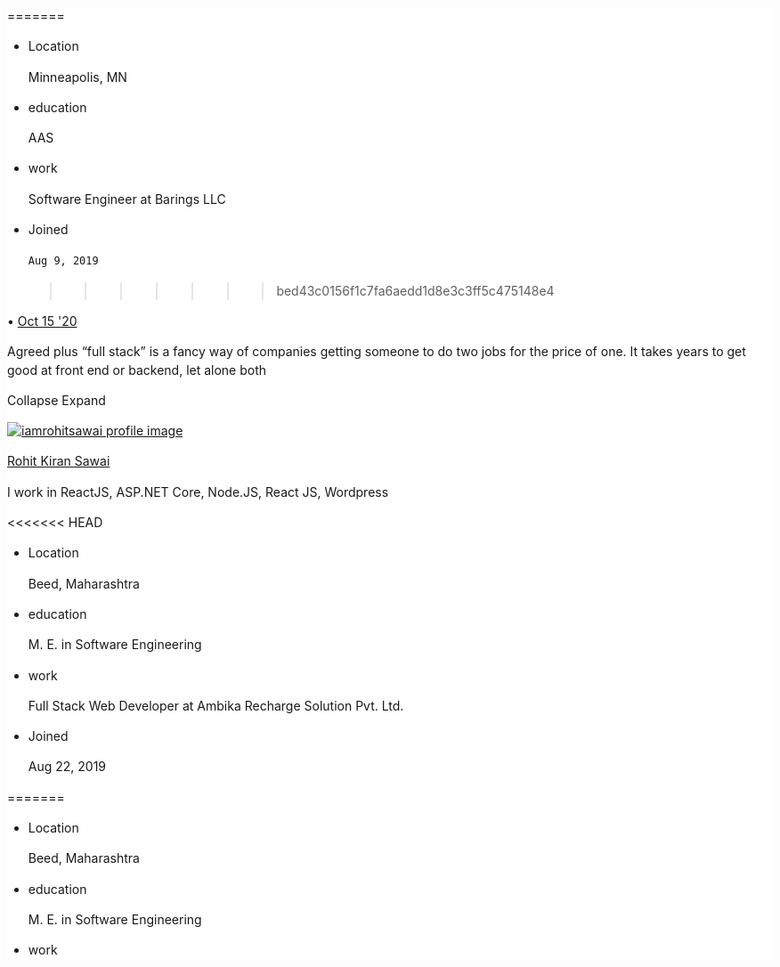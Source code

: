 =======

-   Location

    Minneapolis, MN

-   education

    AAS

-   work

    Software Engineer at Barings LLC

-   Joined

        Aug 9, 2019

    > > > > > > > bed43c0156f1c7fa6aedd1d8e3c3ff5c475148e4

• [Oct 15 '20](https://dev.to/natescode/comment/16ofi)

Agreed plus “full stack” is a fancy way of companies getting someone to do two jobs for the price of one. It takes years to get good at front end or backend, let alone both

Collapse Expand

[![iamrohitsawai profile image](https://res.cloudinary.com/practicaldev/image/fetch/s--wrghaofO--/c_fill,f_auto,fl_progressive,h_50,q_auto,w_50/https://dev-to-uploads.s3.amazonaws.com/uploads/user/profile_image/216432/2ff8779c-f2a5-459b-a768-f8cfcafeb152.jpg)](https://dev.to/iamrohitsawai)

[Rohit Kiran Sawai](https://dev.to/iamrohitsawai)

I work in ReactJS, ASP.NET Core, Node.JS, React JS, Wordpress

<<<<<<< HEAD

-   Location

    Beed, Maharashtra

-   education

    M. E. in Software Engineering

-   work

    Full Stack Web Developer at Ambika Recharge Solution Pvt. Ltd.

-   Joined

    Aug 22, 2019

=======

-   Location

    Beed, Maharashtra

-   education

    M. E. in Software Engineering

-   work
